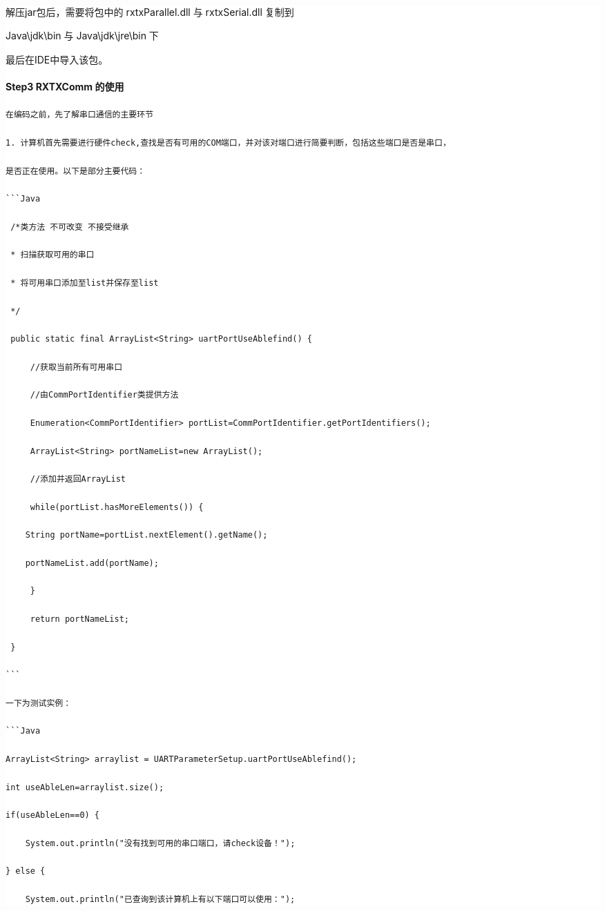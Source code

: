 解压jar包后，需要将包中的 rxtxParallel.dll 与 rxtxSerial.dll 复制到

Java\jdk\bin  与   Java\jdk\jre\bin 下

最后在IDE中导入该包。

#### Step3  RXTXComm 的使用

    在编码之前，先了解串口通信的主要环节
    
    1. 计算机首先需要进行硬件check,查找是否有可用的COM端口，并对该对端口进行简要判断，包括这些端口是否是串口，
    
    是否正在使用。以下是部分主要代码：
    
    ```Java
    
     /*类方法 不可改变 不接受继承
     
     * 扫描获取可用的串口
     
     * 将可用串口添加至list并保存至list
     
     */ 
     
     public static final ArrayList<String> uartPortUseAblefind() { 
     
	     //获取当前所有可用串口 
	     
	     //由CommPortIdentifier类提供方法 
	     
	     Enumeration<CommPortIdentifier> portList=CommPortIdentifier.getPortIdentifiers(); 
	     
	     ArrayList<String> portNameList=new ArrayList(); 
	    
	     //添加并返回ArrayList 
	     
	     while(portList.hasMoreElements()) { 
	     
		String portName=portList.nextElement().getName(); 
		
		portNameList.add(portName); 
		
	     } 
	     
	     return portNameList; 
	     
     }

    ```
    
    一下为测试实例：
    
    ```Java
    
    ArrayList<String> arraylist = UARTParameterSetup.uartPortUseAblefind(); 
    
    int useAbleLen=arraylist.size(); 
    
    if(useAbleLen==0) { 
    
    	System.out.println("没有找到可用的串口端口，请check设备！"); 
	
    } else { 
    
    	System.out.println("已查询到该计算机上有以下端口可以使用："); 
	